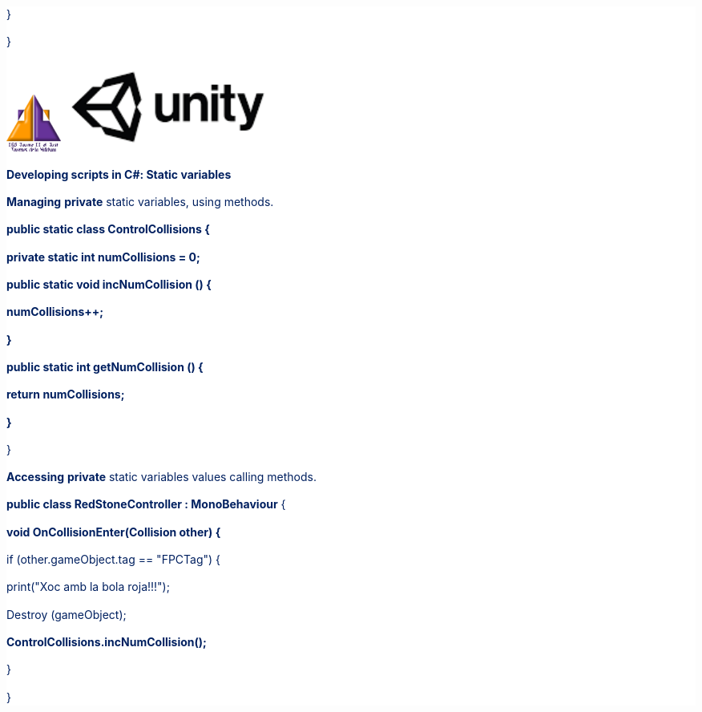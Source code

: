 <span style="color:#002060">\}</span>

<span style="color:#002060">\}</span>

<img src="img/Taller Unity_ Aspectes generals210.png" width=68px />

<img src="img/Taller Unity_ Aspectes generals211.png" width=271px />

<span style="color:#002060"> __Developing scripts in C\#: Static variables__ </span>

<span style="color:#002060"> __Managing__ </span>  <span style="color:#002060"> __private__ </span>  <span style="color:#002060">static variables\, using methods\.</span>

<span style="color:#002060"> __public static class ControlCollisions \{__ </span>

<span style="color:#002060"> __private static int numCollisions = 0;__ </span>

<span style="color:#002060"> __public static void incNumCollision \(\) \{__ </span>

<span style="color:#002060"> __numCollisions\+\+;__ </span>

<span style="color:#002060"> __\}__ </span>

<span style="color:#002060"> __public static int  getNumCollision \(\) \{__ </span>

<span style="color:#002060"> __return numCollisions;__ </span>

<span style="color:#002060"> __\}__ </span>

<span style="color:#002060">\}</span>

<span style="color:#002060"> __Accessing__ </span>  <span style="color:#002060"> __private__ </span>  <span style="color:#002060">static variables values calling methods\.</span>

<span style="color:#002060"> __public class RedStoneController : MonoBehaviour__ </span>  <span style="color:#002060">\{</span>

<span style="color:#002060"> __void OnCollisionEnter\(Collision other\) \{__ </span>

<span style="color:#002060">if \(other\.gameObject\.tag == "FPCTag"\) \{</span>

<span style="color:#002060">print\("Xoc amb la bola roja\!\!\!"\);</span>

<span style="color:#002060">Destroy \(gameObject\);</span>

<span style="color:#002060"> __ControlCollisions\.incNumCollision\(\);__ </span>

<span style="color:#002060">\}</span>

<span style="color:#002060">\}</span>
